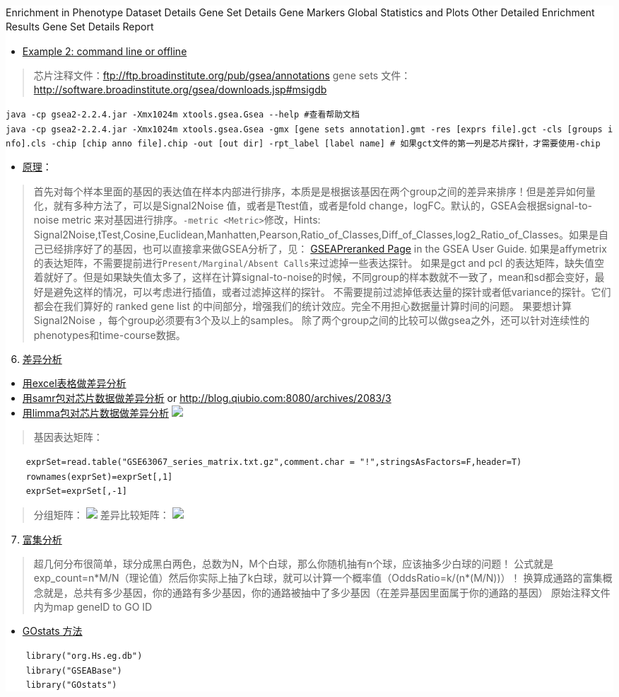 Enrichment in Phenotype
Dataset Details
Gene Set Details
Gene Markers
Global Statistics and Plots
Other
Detailed Enrichment Results
Gene Set Details Report

* [Example 2: command line or offline](http://www.bio-info-trainee.com/1334.html)
> 芯片注释文件：ftp://ftp.broadinstitute.org/pub/gsea/annotations
> gene sets 文件：http://software.broadinstitute.org/gsea/downloads.jsp#msigdb
```
java -cp gsea2-2.2.4.jar -Xmx1024m xtools.gsea.Gsea --help #查看帮助文档
java -cp gsea2-2.2.4.jar -Xmx1024m xtools.gsea.Gsea -gmx [gene sets annotation].gmt -res [exprs file].gct -cls [groups info].cls -chip [chip anno file].chip -out [out dir] -rpt_label [label name] # 如果gct文件的第一列是芯片探针，才需要使用-chip
```

* [原理](http://note.youdao.com/share/?token=DBDB0277A315444BBBAB2024190208AE&gid=23785548#/)：
> 首先对每个样本里面的基因的表达值在样本内部进行排序，本质是是根据该基因在两个group之间的差异来排序！但是差异如何量化，就有多种方法了，可以是Signal2Noise 值，或者是Ttest值，或者是fold change，logFC。默认的，GSEA会根据signal-to-noise metric 来对基因进行排序。`-metric <Metric>`修改，Hints: Signal2Noise,tTest,Cosine,Euclidean,Manhatten,Pearson,Ratio_of_Classes,Diff_of_Classes,log2_Ratio_of_Classes。如果是自己已经排序好了的基因，也可以直接拿来做GSEA分析了，见： [GSEAPreranked Page](http://software.broadinstitute.org/gsea/doc/GSEAUserGuideFrame.html?_GSEAPreranked_Page) in the GSEA User Guide.
> 如果是affymetrix的表达矩阵，不需要提前进行`Present/Marginal/Absent Calls`来过滤掉一些表达探针。
> 如果是gct and pcl 的表达矩阵，缺失值空着就好了。但是如果缺失值太多了，这样在计算signal-to-noise的时候，不同group的样本数就不一致了，mean和sd都会变好，最好是避免这样的情况，可以考虑进行插值，或者过滤掉这样的探针。
> 不需要提前过滤掉低表达量的探针或者低variance的探针。它们都会在我们算好的 ranked gene list 的中间部分，增强我们的统计效应。完全不用担心数据量计算时间的问题。
> 果要想计算Signal2Noise ，每个group必须要有3个及以上的samples。
除了两个group之间的比较可以做gsea之外，还可以针对连续性的phenotypes和time-course数据。

6. [差异分析](http://note.youdao.com/share/?token=8D29A5320C934AB29BFAF4052B890DBD&gid=23785548#/)
* [用excel表格做差异分析](http://www.bio-info-trainee.com/1205.html)
* [用samr包对芯片数据做差异分析](http://www.bio-info-trainee.com/1608.html) or http://blog.qiubio.com:8080/archives/2083/3
* [用limma包对芯片数据做差异分析](http://www.bio-info-trainee.com/1194.html)
![](http://i.imgur.com/53si2r5.png)
> 基因表达矩阵：
```
	exprSet=read.table("GSE63067_series_matrix.txt.gz",comment.char = "!",stringsAsFactors=F,header=T)
	rownames(exprSet)=exprSet[,1]
	exprSet=exprSet[,-1]
```
> 分组矩阵：
![](http://i.imgur.com/PjvYX2B.png)
> 差异比较矩阵：
![](http://i.imgur.com/lnOk6P2.png)

7. [富集分析](http://note.youdao.com/share/?token=5C72F0011F2E4CE3B11FA4981602E94D&gid=23785548#/)
> 超几何分布很简单，球分成黑白两色，总数为N，M个白球，那么你随机抽有n个球，应该抽多少白球的问题！
公式就是 exp\_count=n\*M\/N（理论值）然后你实际上抽了k白球，就可以计算一个概率值（OddsRatio=k\/(n*(M\/N))）！
> 换算成通路的富集概念就是，总共有多少基因，你的通路有多少基因，你的通路被抽中了多少基因（在差异基因里面属于你的通路的基因）
> 原始注释文件内为map geneID to GO ID
* [GOstats 方法](https://www.plob.org/article/7126.html)
```
	library("org.Hs.eg.db")
	library("GSEABase")
	library("GOstats")
```